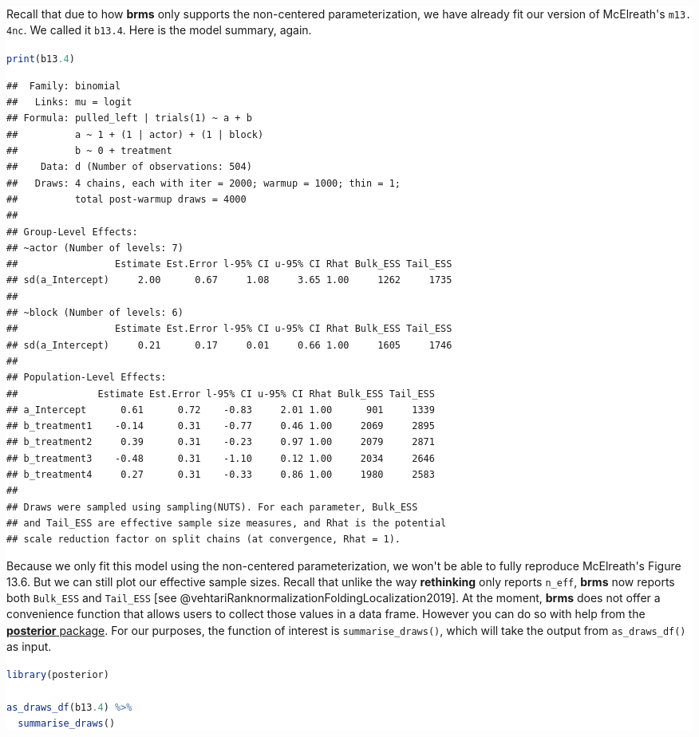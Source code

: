 Recall that due to how **brms** only supports the non-centered parameterization, we have already fit our version of McElreath's `m13.4nc`. We called it `b13.4`. Here is the model summary, again.


```r
print(b13.4)
```

```
##  Family: binomial 
##   Links: mu = logit 
## Formula: pulled_left | trials(1) ~ a + b 
##          a ~ 1 + (1 | actor) + (1 | block)
##          b ~ 0 + treatment
##    Data: d (Number of observations: 504) 
##   Draws: 4 chains, each with iter = 2000; warmup = 1000; thin = 1;
##          total post-warmup draws = 4000
## 
## Group-Level Effects: 
## ~actor (Number of levels: 7) 
##                 Estimate Est.Error l-95% CI u-95% CI Rhat Bulk_ESS Tail_ESS
## sd(a_Intercept)     2.00      0.67     1.08     3.65 1.00     1262     1735
## 
## ~block (Number of levels: 6) 
##                 Estimate Est.Error l-95% CI u-95% CI Rhat Bulk_ESS Tail_ESS
## sd(a_Intercept)     0.21      0.17     0.01     0.66 1.00     1605     1746
## 
## Population-Level Effects: 
##              Estimate Est.Error l-95% CI u-95% CI Rhat Bulk_ESS Tail_ESS
## a_Intercept      0.61      0.72    -0.83     2.01 1.00      901     1339
## b_treatment1    -0.14      0.31    -0.77     0.46 1.00     2069     2895
## b_treatment2     0.39      0.31    -0.23     0.97 1.00     2079     2871
## b_treatment3    -0.48      0.31    -1.10     0.12 1.00     2034     2646
## b_treatment4     0.27      0.31    -0.33     0.86 1.00     1980     2583
## 
## Draws were sampled using sampling(NUTS). For each parameter, Bulk_ESS
## and Tail_ESS are effective sample size measures, and Rhat is the potential
## scale reduction factor on split chains (at convergence, Rhat = 1).
```

Because we only fit this model using the non-centered parameterization, we won't be able to fully reproduce McElreath's Figure 13.6. But we can still plot our effective sample sizes. Recall that unlike the way **rethinking** only reports `n_eff`, **brms** now reports both `Bulk_ESS` and `Tail_ESS` [see @vehtariRanknormalizationFoldingLocalization2019]. At the moment, **brms** does not offer a convenience function that allows users to collect those values in a data frame. However you can do so with help from the [**posterior** package](https://github.com/stan-dev/posterior). For our purposes, the function of interest is `summarise_draws()`, which will take the output from `as_draws_df()` as input.


```r
library(posterior)

as_draws_df(b13.4) %>% 
  summarise_draws()
```
